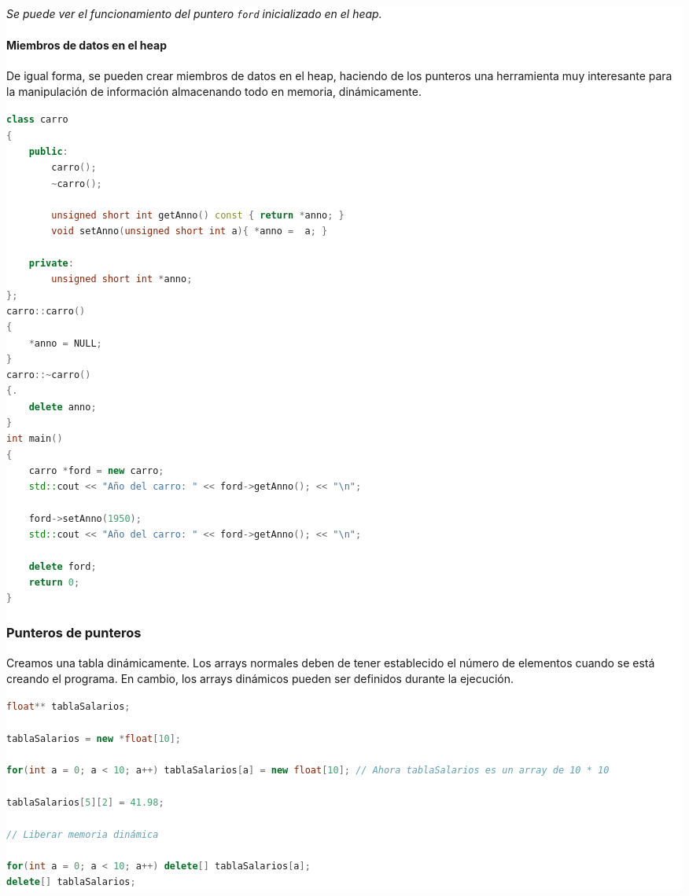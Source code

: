 *Se puede ver el funcionamiento del puntero `ford` inicializado en el heap.*

#### Miembros de datos en el heap

De igual forma, se pueden crear miembros de datos en el heap, haciendo de los punteros una herramienta muy interesante para la manipulación de información almacenando todo en memoria, dinámicamente. 

```c++
class carro
{
    public:
    	carro();
    	~carro();
    
    	unsigned short int getAnno() const { return *anno; }
    	void setAnno(unsigned short int a){ *anno =  a; }
    
    private:
    	unsigned short int *anno;
};
carro::carro()
{
    *anno = NULL;
}
carro::~carro()
{.
    delete anno;
}
int main()
{
    carro *ford = new carro;
    std::cout << "Año del carro: " << ford->getAnno(); << "\n";
    
    ford->setAnno(1950);
    std::cout << "Año del carro: " << ford->getAnno(); << "\n";
    
    delete ford;
    return 0;
}
```



### Punteros de punteros

Creamos una tabla dinámicamente. Los arrays normales deben de tener establecido el número de elementos cuando se está creando el programa. En cambio, los arrays dinámicos pueden ser definidos durante la ejecución.

```c++
float** tablaSalarios;

tablaSalarios = new *float[10];

for(int a = 0; a < 10; a++) tablaSalarios[a] = new float[10]; // Ahora tablaSalarios es un array de 10 * 10

tablaSalarios[5][2] = 41.98;

// Liberar memoria dinámica

for(int a = 0; a < 10; a++) delete[] tablaSalarios[a];
delete[] tablaSalarios;
```


[Creative Commons License B-SA]: http://creativecommons.org/licenses/by-sa/4.0/	"Licencia BY-SA de Creative Commons"